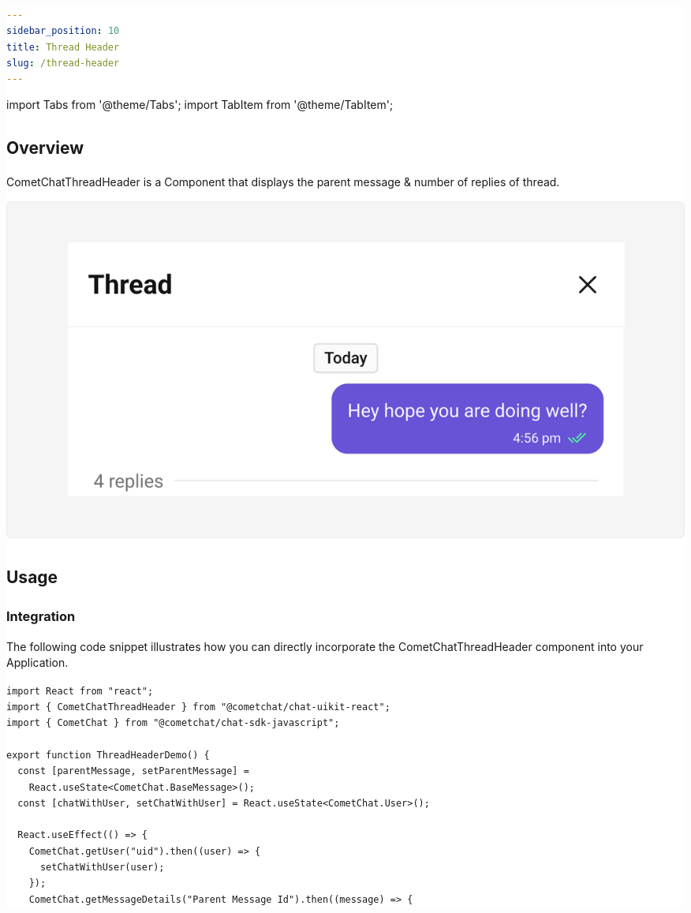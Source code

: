 ```yaml
---
sidebar_position: 10
title: Thread Header
slug: /thread-header
---
```


import Tabs from '@theme/Tabs';
import TabItem from '@theme/TabItem';

## Overview

CometChatThreadHeader is a Component that displays the parent message & number of replies of thread.

![](../assets/threaded_message_preview_overview_web_screens.png)

## Usage

### Integration

The following code snippet illustrates how you can directly incorporate the CometChatThreadHeader component into your Application.

<Tabs>
<TabItem value="ThreadHeaderDemo" label="ThreadHeaderDemo.tsx">

```tsx
import React from "react";
import { CometChatThreadHeader } from "@cometchat/chat-uikit-react";
import { CometChat } from "@cometchat/chat-sdk-javascript";

export function ThreadHeaderDemo() {
  const [parentMessage, setParentMessage] =
    React.useState<CometChat.BaseMessage>();
  const [chatWithUser, setChatWithUser] = React.useState<CometChat.User>();

  React.useEffect(() => {
    CometChat.getUser("uid").then((user) => {
      setChatWithUser(user);
    });
    CometChat.getMessageDetails("Parent Message Id").then((message) => {
```